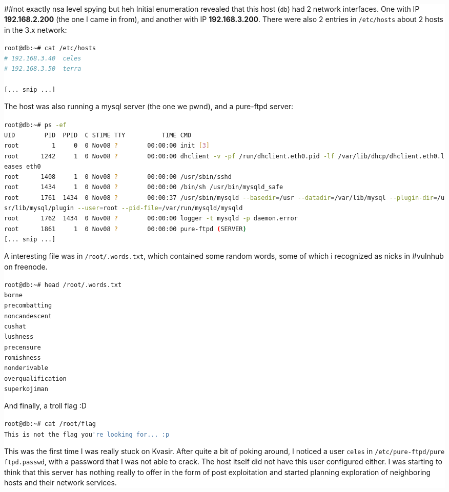 ##not exactly nsa level spying but heh
Initial enumeration revealed that this host (`db`) had 2 network interfaces. One with IP **192.168.2.200** (the one I came in from), and another with IP **192.168.3.200**. There were also 2 entries in `/etc/hosts` about 2 hosts in the 3.x network:

```bash
root@db:~# cat /etc/hosts
# 192.168.3.40  celes
# 192.168.3.50  terra

[... snip ...]
```

The host was also running a mysql server (the one we pwnd), and a pure-ftpd server:

```bash
root@db:~# ps -ef
UID        PID  PPID  C STIME TTY          TIME CMD
root         1     0  0 Nov08 ?        00:00:00 init [3]  
root      1242     1  0 Nov08 ?        00:00:00 dhclient -v -pf /run/dhclient.eth0.pid -lf /var/lib/dhcp/dhclient.eth0.leases eth0
root      1408     1  0 Nov08 ?        00:00:00 /usr/sbin/sshd
root      1434     1  0 Nov08 ?        00:00:00 /bin/sh /usr/bin/mysqld_safe
root      1761  1434  0 Nov08 ?        00:00:37 /usr/sbin/mysqld --basedir=/usr --datadir=/var/lib/mysql --plugin-dir=/usr/lib/mysql/plugin --user=root --pid-file=/var/run/mysqld/mysqld
root      1762  1434  0 Nov08 ?        00:00:00 logger -t mysqld -p daemon.error
root      1861     1  0 Nov08 ?        00:00:00 pure-ftpd (SERVER) 
[... snip ...]
```

A interesting file was in `/root/.words.txt`, which contained some random words, some of which i recognized as nicks in #vulnhub on freenode.

```bash
root@db:~# head /root/.words.txt 
borne
precombatting
noncandescent
cushat
lushness
precensure
romishness
nonderivable
overqualification
superkojiman
```

And finally, a troll flag :D

```bash
root@db:~# cat /root/flag 
This is not the flag you're looking for... :p
```

This was the first time I was really stuck on Kvasir. After quite a bit of poking around, I noticed a user `celes` in `/etc/pure-ftpd/pureftpd.passwd`, with a password that I was not able to crack. The host itself did not have this user configured either. I was starting to think that this server has nothing really to offer in the form of post exploitation and started planning exploration of neighboring hosts and their network services.
